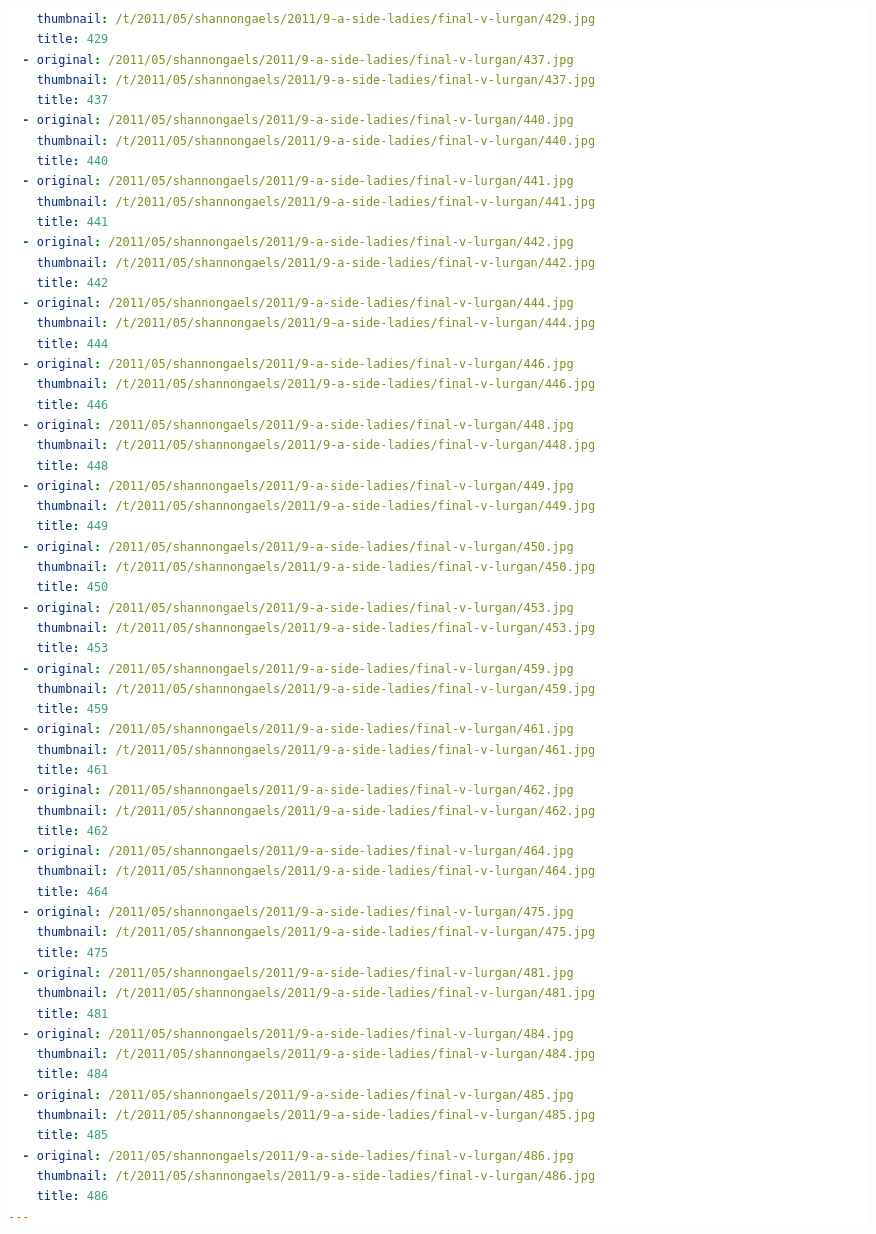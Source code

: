 ```yaml
    thumbnail: /t/2011/05/shannongaels/2011/9-a-side-ladies/final-v-lurgan/429.jpg
    title: 429
  - original: /2011/05/shannongaels/2011/9-a-side-ladies/final-v-lurgan/437.jpg
    thumbnail: /t/2011/05/shannongaels/2011/9-a-side-ladies/final-v-lurgan/437.jpg
    title: 437
  - original: /2011/05/shannongaels/2011/9-a-side-ladies/final-v-lurgan/440.jpg
    thumbnail: /t/2011/05/shannongaels/2011/9-a-side-ladies/final-v-lurgan/440.jpg
    title: 440
  - original: /2011/05/shannongaels/2011/9-a-side-ladies/final-v-lurgan/441.jpg
    thumbnail: /t/2011/05/shannongaels/2011/9-a-side-ladies/final-v-lurgan/441.jpg
    title: 441
  - original: /2011/05/shannongaels/2011/9-a-side-ladies/final-v-lurgan/442.jpg
    thumbnail: /t/2011/05/shannongaels/2011/9-a-side-ladies/final-v-lurgan/442.jpg
    title: 442
  - original: /2011/05/shannongaels/2011/9-a-side-ladies/final-v-lurgan/444.jpg
    thumbnail: /t/2011/05/shannongaels/2011/9-a-side-ladies/final-v-lurgan/444.jpg
    title: 444
  - original: /2011/05/shannongaels/2011/9-a-side-ladies/final-v-lurgan/446.jpg
    thumbnail: /t/2011/05/shannongaels/2011/9-a-side-ladies/final-v-lurgan/446.jpg
    title: 446
  - original: /2011/05/shannongaels/2011/9-a-side-ladies/final-v-lurgan/448.jpg
    thumbnail: /t/2011/05/shannongaels/2011/9-a-side-ladies/final-v-lurgan/448.jpg
    title: 448
  - original: /2011/05/shannongaels/2011/9-a-side-ladies/final-v-lurgan/449.jpg
    thumbnail: /t/2011/05/shannongaels/2011/9-a-side-ladies/final-v-lurgan/449.jpg
    title: 449
  - original: /2011/05/shannongaels/2011/9-a-side-ladies/final-v-lurgan/450.jpg
    thumbnail: /t/2011/05/shannongaels/2011/9-a-side-ladies/final-v-lurgan/450.jpg
    title: 450
  - original: /2011/05/shannongaels/2011/9-a-side-ladies/final-v-lurgan/453.jpg
    thumbnail: /t/2011/05/shannongaels/2011/9-a-side-ladies/final-v-lurgan/453.jpg
    title: 453
  - original: /2011/05/shannongaels/2011/9-a-side-ladies/final-v-lurgan/459.jpg
    thumbnail: /t/2011/05/shannongaels/2011/9-a-side-ladies/final-v-lurgan/459.jpg
    title: 459
  - original: /2011/05/shannongaels/2011/9-a-side-ladies/final-v-lurgan/461.jpg
    thumbnail: /t/2011/05/shannongaels/2011/9-a-side-ladies/final-v-lurgan/461.jpg
    title: 461
  - original: /2011/05/shannongaels/2011/9-a-side-ladies/final-v-lurgan/462.jpg
    thumbnail: /t/2011/05/shannongaels/2011/9-a-side-ladies/final-v-lurgan/462.jpg
    title: 462
  - original: /2011/05/shannongaels/2011/9-a-side-ladies/final-v-lurgan/464.jpg
    thumbnail: /t/2011/05/shannongaels/2011/9-a-side-ladies/final-v-lurgan/464.jpg
    title: 464
  - original: /2011/05/shannongaels/2011/9-a-side-ladies/final-v-lurgan/475.jpg
    thumbnail: /t/2011/05/shannongaels/2011/9-a-side-ladies/final-v-lurgan/475.jpg
    title: 475
  - original: /2011/05/shannongaels/2011/9-a-side-ladies/final-v-lurgan/481.jpg
    thumbnail: /t/2011/05/shannongaels/2011/9-a-side-ladies/final-v-lurgan/481.jpg
    title: 481
  - original: /2011/05/shannongaels/2011/9-a-side-ladies/final-v-lurgan/484.jpg
    thumbnail: /t/2011/05/shannongaels/2011/9-a-side-ladies/final-v-lurgan/484.jpg
    title: 484
  - original: /2011/05/shannongaels/2011/9-a-side-ladies/final-v-lurgan/485.jpg
    thumbnail: /t/2011/05/shannongaels/2011/9-a-side-ladies/final-v-lurgan/485.jpg
    title: 485
  - original: /2011/05/shannongaels/2011/9-a-side-ladies/final-v-lurgan/486.jpg
    thumbnail: /t/2011/05/shannongaels/2011/9-a-side-ladies/final-v-lurgan/486.jpg
    title: 486
---
```

